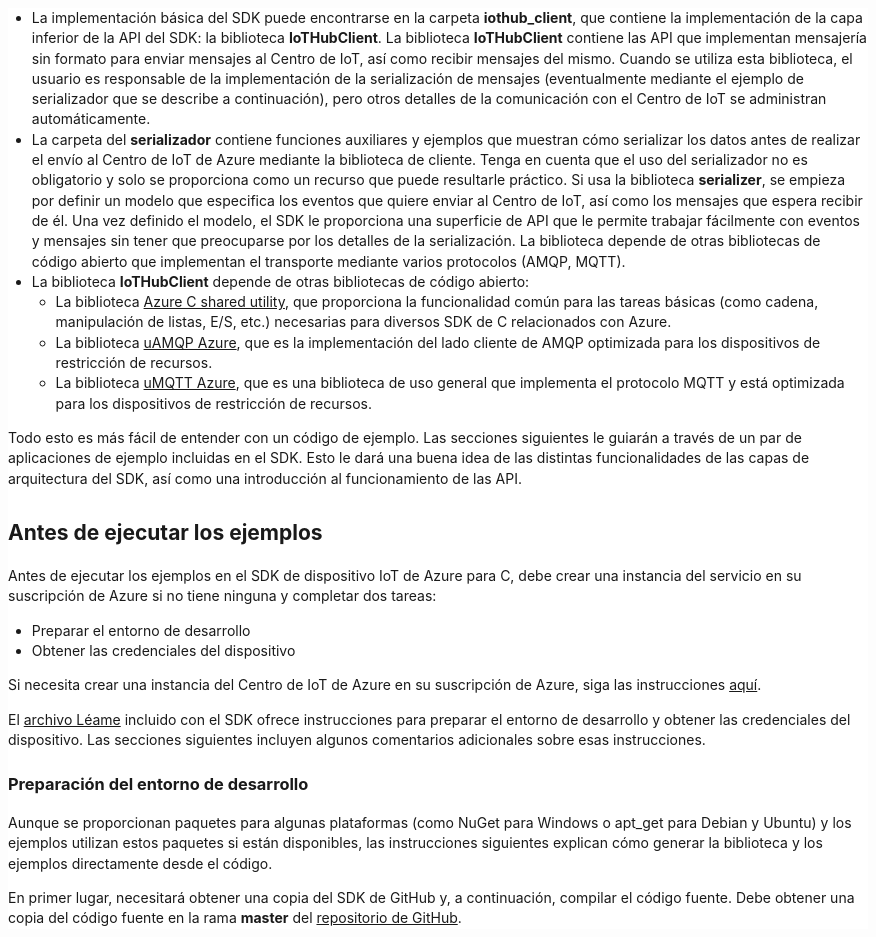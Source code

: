 * La implementación básica del SDK puede encontrarse en la carpeta **iothub\_client**, que contiene la implementación de la capa inferior de la API del SDK: la biblioteca **IoTHubClient**. La biblioteca **IoTHubClient** contiene las API que implementan mensajería sin formato para enviar mensajes al Centro de IoT, así como recibir mensajes del mismo. Cuando se utiliza esta biblioteca, el usuario es responsable de la implementación de la serialización de mensajes (eventualmente mediante el ejemplo de serializador que se describe a continuación), pero otros detalles de la comunicación con el Centro de IoT se administran automáticamente.
* La carpeta del **serializador** contiene funciones auxiliares y ejemplos que muestran cómo serializar los datos antes de realizar el envío al Centro de IoT de Azure mediante la biblioteca de cliente. Tenga en cuenta que el uso del serializador no es obligatorio y solo se proporciona como un recurso que puede resultarle práctico. Si usa la biblioteca **serializer**, se empieza por definir un modelo que especifica los eventos que quiere enviar al Centro de IoT, así como los mensajes que espera recibir de él. Una vez definido el modelo, el SDK le proporciona una superficie de API que le permite trabajar fácilmente con eventos y mensajes sin tener que preocuparse por los detalles de la serialización. La biblioteca depende de otras bibliotecas de código abierto que implementan el transporte mediante varios protocolos (AMQP, MQTT).
* La biblioteca **IoTHubClient** depende de otras bibliotecas de código abierto:
   * La biblioteca [Azure C shared utility](https://github.com/Azure/azure-c-shared-utility), que proporciona la funcionalidad común para las tareas básicas (como cadena, manipulación de listas, E/S, etc.) necesarias para diversos SDK de C relacionados con Azure.
   * La biblioteca [uAMQP Azure](https://github.com/Azure/azure-uamqp-c), que es la implementación del lado cliente de AMQP optimizada para los dispositivos de restricción de recursos.
   * La biblioteca [uMQTT Azure](https://github.com/Azure/azure-umqtt-c), que es una biblioteca de uso general que implementa el protocolo MQTT y está optimizada para los dispositivos de restricción de recursos.

Todo esto es más fácil de entender con un código de ejemplo. Las secciones siguientes le guiarán a través de un par de aplicaciones de ejemplo incluidas en el SDK. Esto le dará una buena idea de las distintas funcionalidades de las capas de arquitectura del SDK, así como una introducción al funcionamiento de las API.

## Antes de ejecutar los ejemplos

Antes de ejecutar los ejemplos en el SDK de dispositivo IoT de Azure para C, debe crear una instancia del servicio en su suscripción de Azure si no tiene ninguna y completar dos tareas:
* Preparar el entorno de desarrollo
* Obtener las credenciales del dispositivo

Si necesita crear una instancia del Centro de IoT de Azure en su suscripción de Azure, siga las instrucciones [aquí](https://github.com/Azure/azure-iot-sdks/blob/master/doc/setup_iothub.md).

El [archivo Léame](https://github.com/Azure/azure-iot-sdks/tree/master/c) incluido con el SDK ofrece instrucciones para preparar el entorno de desarrollo y obtener las credenciales del dispositivo. Las secciones siguientes incluyen algunos comentarios adicionales sobre esas instrucciones.

### Preparación del entorno de desarrollo

Aunque se proporcionan paquetes para algunas plataformas (como NuGet para Windows o apt\_get para Debian y Ubuntu) y los ejemplos utilizan estos paquetes si están disponibles, las instrucciones siguientes explican cómo generar la biblioteca y los ejemplos directamente desde el código.

En primer lugar, necesitará obtener una copia del SDK de GitHub y, a continuación, compilar el código fuente. Debe obtener una copia del código fuente en la rama **master** del [repositorio de GitHub](https://github.com/Azure/azure-iot-sdks).
